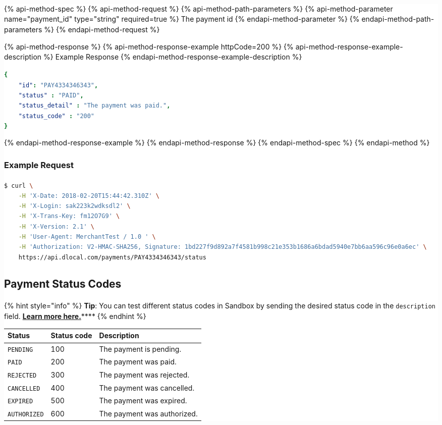 {% api-method-spec %}
{% api-method-request %}
{% api-method-path-parameters %}
{% api-method-parameter name="payment\_id" type="string" required=true %}
The payment id
{% endapi-method-parameter %}
{% endapi-method-path-parameters %}
{% endapi-method-request %}

{% api-method-response %}
{% api-method-response-example httpCode=200 %}
{% api-method-response-example-description %}
Example Response
{% endapi-method-response-example-description %}

```yaml
{
    "id": "PAY4334346343",
    "status" : "PAID",
    "status_detail" : "The payment was paid.",
    "status_code" : "200"
}
```
{% endapi-method-response-example %}
{% endapi-method-response %}
{% endapi-method-spec %}
{% endapi-method %}

### Example Request

```bash
$ curl \
    -H 'X-Date: 2018-02-20T15:44:42.310Z' \
    -H 'X-Login: sak223k2wdksdl2' \
    -H 'X-Trans-Key: fm12O7G9' \
    -H 'X-Version: 2.1' \
    -H 'User-Agent: MerchantTest / 1.0 ' \
    -H 'Authorization: V2-HMAC-SHA256, Signature: 1bd227f9d892a7f4581b998c21e353b1686a6bdad5940e7bb6aa596c96e0a6ec' \
    https://api.dlocal.com/payments/PAY4334346343/status
```

## Payment Status Codes

{% hint style="info" %}
**Tip**: You can test different status codes in Sandbox by sending the desired status code in the `description` field. [**Learn more here.**](../../../guides/getting-started/sandbox-testing.md#testing-payments)\*\*\*\*
{% endhint %}

| **Status** | **Status code** | **Description** |
| :--- | :--- | :--- |
| `PENDING` | 100 | The payment is pending. |
| `PAID` | 200 | The payment was paid. |
| `REJECTED` | 300 | The payment was rejected. |
| `CANCELLED` | 400 | The payment was cancelled. |
| `EXPIRED` | 500 | The payment was expired. |
| `AUTHORIZED` | 600 | The payment was authorized. |
